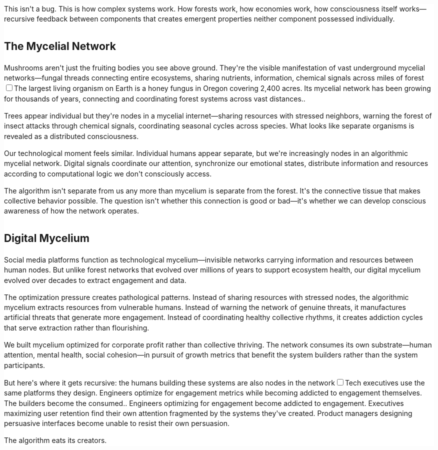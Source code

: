 This isn't a bug. This is how complex systems work. How forests work, how economies work, how consciousness itself works—recursive feedback between components that creates emergent properties neither component possessed individually.

## The Mycelial Network

Mushrooms aren't just the fruiting bodies you see above ground. They're the visible manifestation of vast underground mycelial networks—fungal threads connecting entire ecosystems, sharing nutrients, information, chemical signals across miles of forest<label for="sn-mycelial-networks" class="margin-toggle sidenote-number"></label><input type="checkbox" id="sn-mycelial-networks" class="margin-toggle"/><span class="sidenote">The largest living organism on Earth is a honey fungus in Oregon covering 2,400 acres. Its mycelial network has been growing for thousands of years, connecting and coordinating forest systems across vast distances.</span>.

Trees appear individual but they're nodes in a mycelial internet—sharing resources with stressed neighbors, warning the forest of insect attacks through chemical signals, coordinating seasonal cycles across species. What looks like separate organisms is revealed as a distributed consciousness.

Our technological moment feels similar. Individual humans appear separate, but we're increasingly nodes in an algorithmic mycelial network. Digital signals coordinate our attention, synchronize our emotional states, distribute information and resources according to computational logic we don't consciously access.

The algorithm isn't separate from us any more than mycelium is separate from the forest. It's the connective tissue that makes collective behavior possible. The question isn't whether this connection is good or bad—it's whether we can develop conscious awareness of how the network operates.

## Digital Mycelium

Social media platforms function as technological mycelium—invisible networks carrying information and resources between human nodes. But unlike forest networks that evolved over millions of years to support ecosystem health, our digital mycelium evolved over decades to extract engagement and data.

The optimization pressure creates pathological patterns. Instead of sharing resources with stressed nodes, the algorithmic mycelium extracts resources from vulnerable humans. Instead of warning the network of genuine threats, it manufactures artificial threats that generate more engagement. Instead of coordinating healthy collective rhythms, it creates addiction cycles that serve extraction rather than flourishing.

We built mycelium optimized for corporate profit rather than collective thriving. The network consumes its own substrate—human attention, mental health, social cohesion—in pursuit of growth metrics that benefit the system builders rather than the system participants.

But here's where it gets recursive: the humans building these systems are also nodes in the network<label for="sn-recursive-builders" class="margin-toggle sidenote-number"></label><input type="checkbox" id="sn-recursive-builders" class="margin-toggle"/><span class="sidenote">Tech executives use the same platforms they design. Engineers optimize for engagement metrics while becoming addicted to engagement themselves. The builders become the consumed.</span>. Engineers optimizing for engagement become addicted to engagement. Executives maximizing user retention find their own attention fragmented by the systems they've created. Product managers designing persuasive interfaces become unable to resist their own persuasion.

The algorithm eats its creators.
